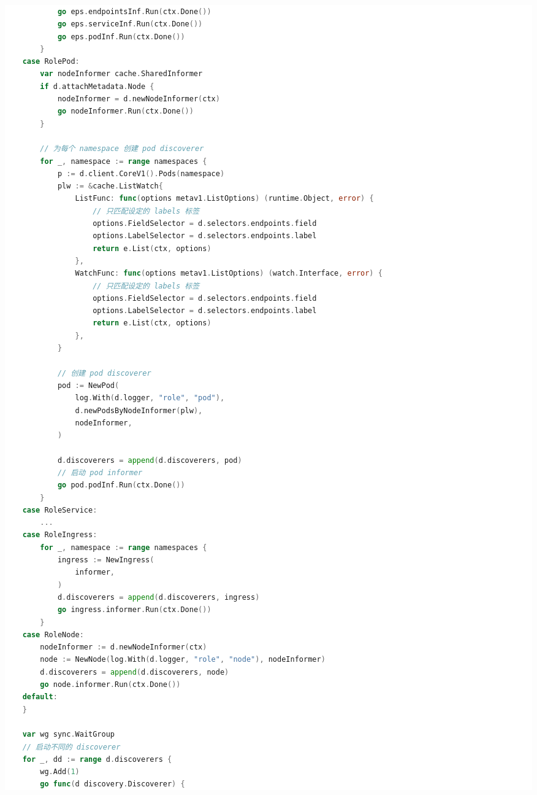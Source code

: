 ```go
			go eps.endpointsInf.Run(ctx.Done())
			go eps.serviceInf.Run(ctx.Done())
			go eps.podInf.Run(ctx.Done())
		}
	case RolePod:
		var nodeInformer cache.SharedInformer
		if d.attachMetadata.Node {
			nodeInformer = d.newNodeInformer(ctx)
			go nodeInformer.Run(ctx.Done())
		}

		// 为每个 namespace 创建 pod discoverer
		for _, namespace := range namespaces {
			p := d.client.CoreV1().Pods(namespace)
			plw := &cache.ListWatch{
				ListFunc: func(options metav1.ListOptions) (runtime.Object, error) {
					// 只匹配设定的 labels 标签
					options.FieldSelector = d.selectors.endpoints.field
					options.LabelSelector = d.selectors.endpoints.label
					return e.List(ctx, options)
				},
				WatchFunc: func(options metav1.ListOptions) (watch.Interface, error) {
					// 只匹配设定的 labels 标签
					options.FieldSelector = d.selectors.endpoints.field
					options.LabelSelector = d.selectors.endpoints.label
					return e.List(ctx, options)
				},
			}

			// 创建 pod discoverer
			pod := NewPod(
				log.With(d.logger, "role", "pod"),
				d.newPodsByNodeInformer(plw),
				nodeInformer,
			)

			d.discoverers = append(d.discoverers, pod)
			// 启动 pod informer
			go pod.podInf.Run(ctx.Done())
		}
	case RoleService:
		...
	case RoleIngress:
		for _, namespace := range namespaces {
			ingress := NewIngress(
				informer,
			)
			d.discoverers = append(d.discoverers, ingress)
			go ingress.informer.Run(ctx.Done())
		}
	case RoleNode:
		nodeInformer := d.newNodeInformer(ctx)
		node := NewNode(log.With(d.logger, "role", "node"), nodeInformer)
		d.discoverers = append(d.discoverers, node)
		go node.informer.Run(ctx.Done())
	default:
	}

	var wg sync.WaitGroup
	// 启动不同的 discoverer
	for _, dd := range d.discoverers {
		wg.Add(1)
		go func(d discovery.Discoverer) {
```
